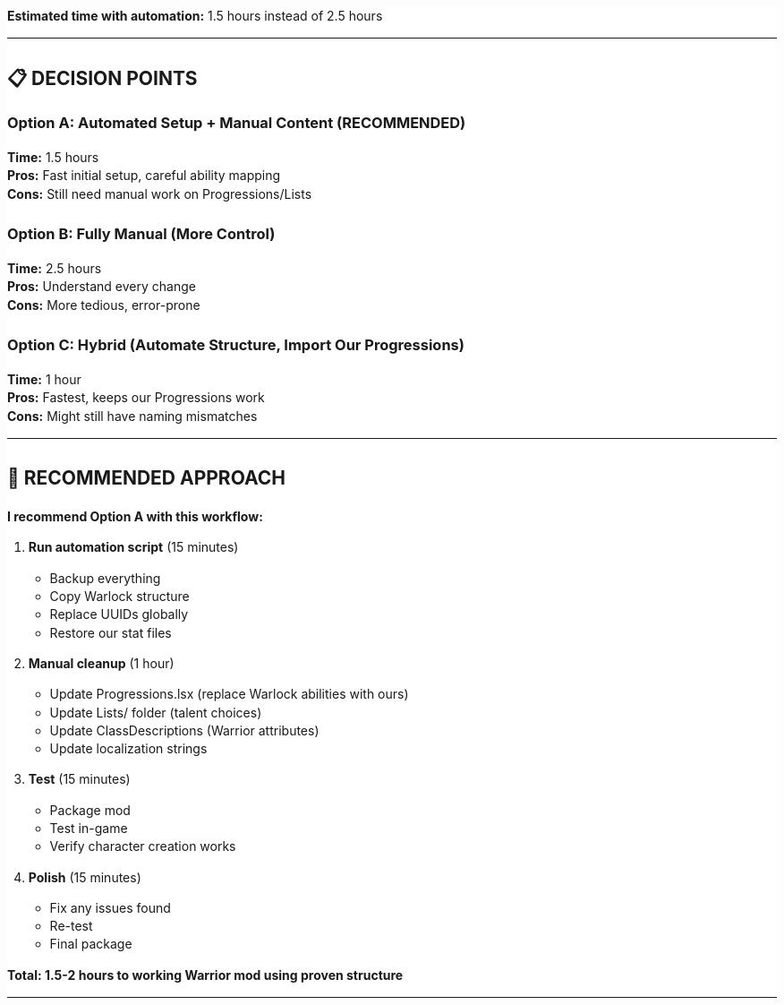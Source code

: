 **Estimated time with automation:** 1.5 hours instead of 2.5 hours

---

## 📋 DECISION POINTS

### **Option A: Automated Setup + Manual Content (RECOMMENDED)**
**Time:** 1.5 hours  
**Pros:** Fast initial setup, careful ability mapping  
**Cons:** Still need manual work on Progressions/Lists  

### **Option B: Fully Manual (More Control)**
**Time:** 2.5 hours  
**Pros:** Understand every change  
**Cons:** More tedious, error-prone  

### **Option C: Hybrid (Automate Structure, Import Our Progressions)**
**Time:** 1 hour  
**Pros:** Fastest, keeps our Progressions work  
**Cons:** Might still have naming mismatches  

---

## 🎯 RECOMMENDED APPROACH

**I recommend Option A with this workflow:**

1. **Run automation script** (15 minutes)
   - Backup everything
   - Copy Warlock structure
   - Replace UUIDs globally
   - Restore our stat files

2. **Manual cleanup** (1 hour)
   - Update Progressions.lsx (replace Warlock abilities with ours)
   - Update Lists/ folder (talent choices)
   - Update ClassDescriptions (Warrior attributes)
   - Update localization strings

3. **Test** (15 minutes)
   - Package mod
   - Test in-game
   - Verify character creation works

4. **Polish** (15 minutes)
   - Fix any issues found
   - Re-test
   - Final package

**Total: 1.5-2 hours to working Warrior mod using proven structure**

---